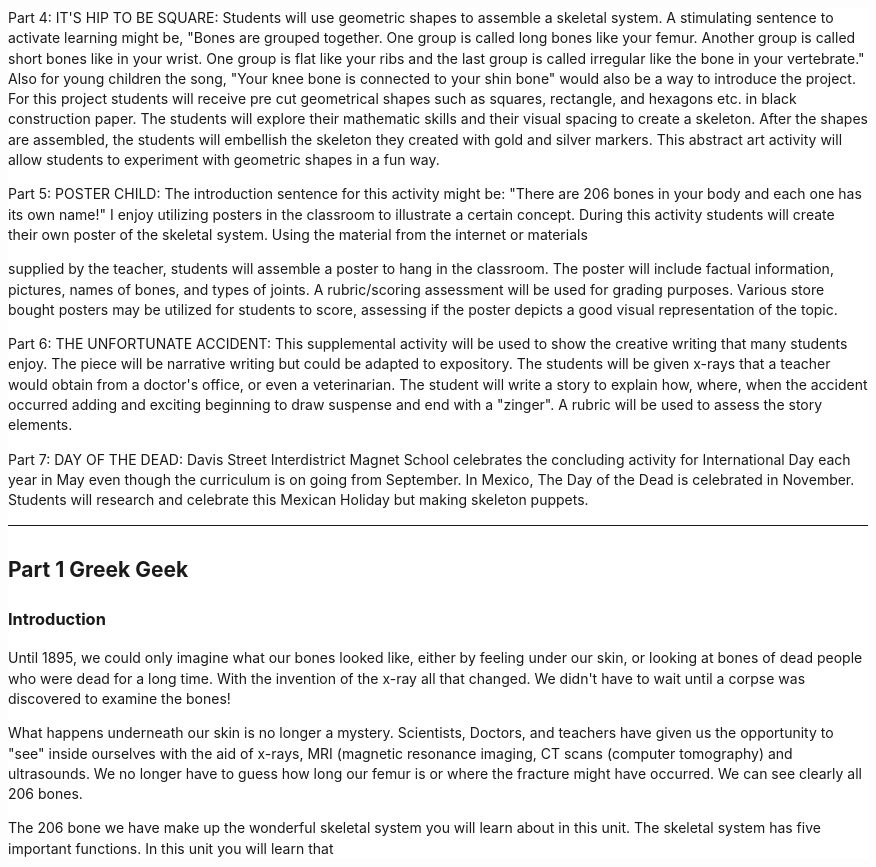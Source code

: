   Part 4:  IT'S HIP TO BE SQUARE: Students will use geometric shapes to assemble a skeletal system. A stimulating sentence to activate learning might be, "Bones are grouped together. One group is called long bones like your femur. Another group is called short bones like in your wrist. One group is flat like your ribs and the last group is called irregular like the bone in your vertebrate." Also for young children the song, "Your knee bone is connected to your shin bone" would also be a way to introduce the project. For this project students will receive pre cut geometrical shapes such as squares, rectangle, and hexagons etc. in black construction paper. The students will explore their mathematic skills and their visual spacing to create a skeleton. After the shapes are assembled, the students will embellish the skeleton they created with gold and silver markers. This abstract art activity will allow students to experiment with geometric shapes in a fun way.
 </p>
<p>
  Part 5:  POSTER CHILD: The introduction sentence for this activity might be: "There are 206 bones in your body and each one has its own name!" I enjoy utilizing posters in the classroom to illustrate a certain concept. During this activity students will create their own poster of the skeletal system. Using the material from the internet or materials
 </p>
 <p>
  supplied by the teacher, students will assemble a poster to hang in the classroom. The poster will include factual information, pictures, names of bones, and types of joints. A rubric/scoring assessment will be used for grading purposes. Various store bought posters may be utilized for students to score, assessing if the poster depicts a good visual representation of the topic.
 </p>
<p>
  Part 6:  THE UNFORTUNATE ACCIDENT: This supplemental activity will be used to show the creative writing that many students enjoy. The piece will be narrative writing but could be adapted to expository. The students will be given x-rays that a teacher would obtain from a doctor's office, or even a veterinarian. The student will write a story to explain how, where, when the accident occurred adding and exciting beginning to draw suspense and end with a "zinger". A rubric will be used to assess the story elements.
 </p>
<p>
  Part 7:  DAY OF THE DEAD: Davis Street Interdistrict Magnet School celebrates the concluding activity for International Day each year in May even though the curriculum is on going from September. In Mexico, The Day of the Dead is celebrated in November.  Students will research and celebrate this Mexican Holiday but making skeleton puppets.
 </p>
 <p>
  <b>
  </b>
 </p>
<hr/>
 <h2>
  Part 1 Greek Geek
 </h2>
<h3>
  Introduction
 </h3>
 <p>
  Until 1895, we could only imagine what our bones looked like, either by feeling under our skin, or looking at bones of dead people who were dead for a long time. With the invention of the x-ray all that changed. We didn't have to wait until a corpse was discovered to examine the bones!
 </p>
<p>
  What happens underneath our skin is no longer a mystery. Scientists, Doctors, and teachers have given us the opportunity to "see" inside ourselves with the aid of x-rays, MRI (magnetic resonance imaging, CT scans (computer tomography) and ultrasounds.  We no longer have to guess how long our femur is or where the fracture might have occurred. We can see clearly all 206 bones.
 </p>
<p>
  The 206 bone we have make up the wonderful skeletal system you will learn about in this unit. The skeletal system has five important functions. In this unit you will learn that
 </p>
 <p>